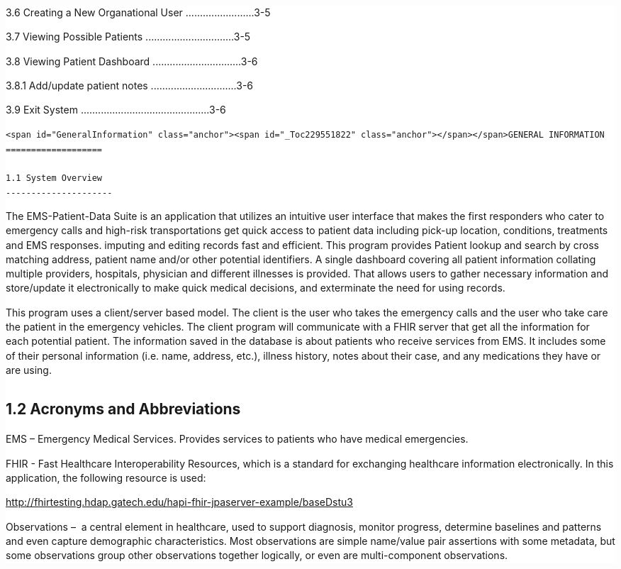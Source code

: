 3.6 Creating a New Organational User ........................3-5

3.7 Viewing Possible Patients ...............................3-5

3.8 Viewing Patient Dashboard ...............................3-6

3.8.1 Add/update patient notes ..............................3-6

3.9 Exit System .............................................3-6



    <span id="GeneralInformation" class="anchor"><span id="_Toc229551822" class="anchor"></span></span>GENERAL INFORMATION
    ===================

	1.1 System Overview
    ---------------------

The EMS-Patient-Data Suite is an application that utilizes an intuitive
user interface that makes the first responders who cater to emergency
calls and high-risk transportations get quick access to patient data
including pick-up location, conditions, treatments and EMS responses.
imputing and editing records fast and efficient. This program provides
Patient lookup and search by cross matching address, patient name and/or
other potential identifiers. A single dashboard covering all patient
information collating multiple providers, hospitals, physician and
different illnesses is provided. That allows users to gather necessary
information and store/update it electronically to make quick medical
decisions, and exterminate the need for using records.

This program uses a client/server based model. The client is the user
who takes the emergency calls and the user who take care the patient in
the emergency vehicles. The client program will communicate with a FHIR
server that get all the information for each potential patient. The
information saved in the database is about patients who receive services
from EMS. It includes some of their personal information (i.e. name,
address, etc.), illness history, notes about their case, and any
medications they have or are using.

   1.2 Acronyms and Abbreviations
   ------------------------------

EMS – Emergency Medical Services. Provides services to patients who have
medical emergencies.

FHIR - Fast Healthcare Interoperability Resources, which is a standard
for exchanging healthcare information electronically. In this
application, the following resource is used:

http://fhirtesting.hdap.gatech.edu/hapi-fhir-jpaserver-example/baseDstu3

Observations –  a central element in healthcare, used to support
diagnosis, monitor progress, determine baselines and patterns and even
capture demographic characteristics. Most observations are simple
name/value pair assertions with some metadata, but some observations
group other observations together logically, or even are multi-component
observations.
